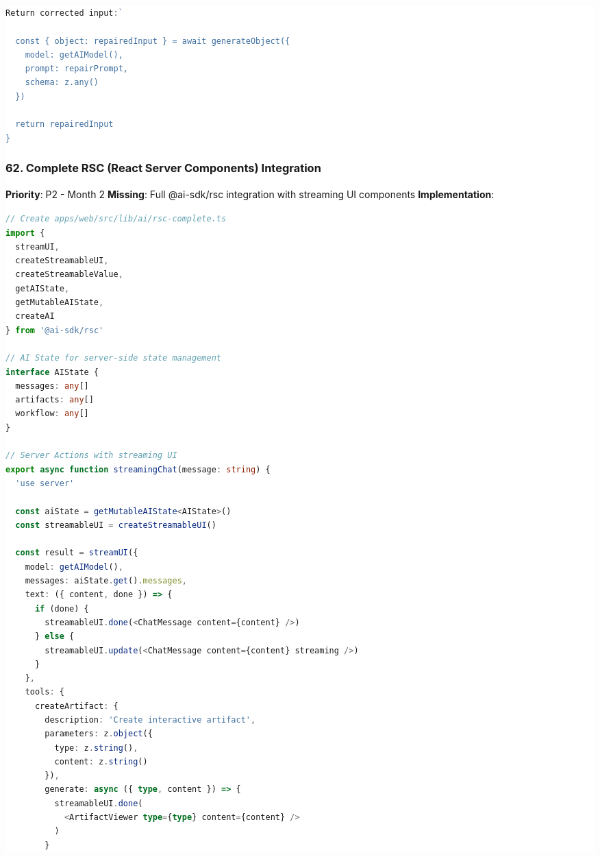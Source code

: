 ```typescript
Return corrected input:`
  
  const { object: repairedInput } = await generateObject({
    model: getAIModel(),
    prompt: repairPrompt,
    schema: z.any()
  })
  
  return repairedInput
}
```

### 62. Complete RSC (React Server Components) Integration
**Priority**: P2 - Month 2
**Missing**: Full @ai-sdk/rsc integration with streaming UI components
**Implementation**:
```typescript  
// Create apps/web/src/lib/ai/rsc-complete.ts
import { 
  streamUI, 
  createStreamableUI, 
  createStreamableValue,
  getAIState,
  getMutableAIState,
  createAI 
} from '@ai-sdk/rsc'

// AI State for server-side state management
interface AIState {
  messages: any[]
  artifacts: any[]
  workflow: any[]
}

// Server Actions with streaming UI
export async function streamingChat(message: string) {
  'use server'
  
  const aiState = getMutableAIState<AIState>()
  const streamableUI = createStreamableUI()
  
  const result = streamUI({
    model: getAIModel(),
    messages: aiState.get().messages,
    text: ({ content, done }) => {
      if (done) {
        streamableUI.done(<ChatMessage content={content} />)
      } else {
        streamableUI.update(<ChatMessage content={content} streaming />)
      }
    },
    tools: {
      createArtifact: {
        description: 'Create interactive artifact',
        parameters: z.object({
          type: z.string(),
          content: z.string()
        }),
        generate: async ({ type, content }) => {
          streamableUI.done(
            <ArtifactViewer type={type} content={content} />
          )
        }
```